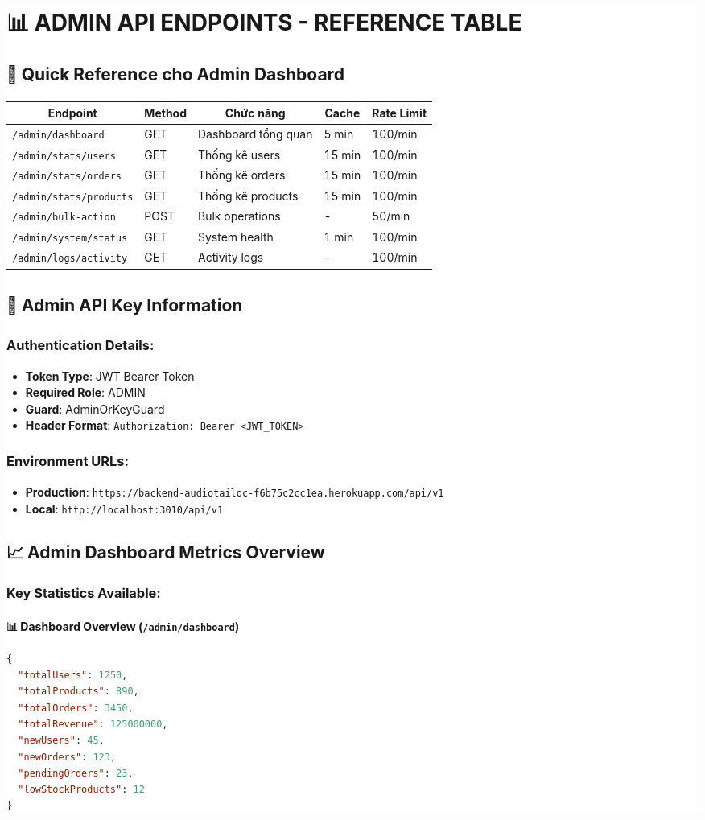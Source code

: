 # 📊 ADMIN API ENDPOINTS - REFERENCE TABLE

## 🚀 Quick Reference cho Admin Dashboard

| Endpoint | Method | Chức năng | Cache | Rate Limit |
|----------|---------|-----------|-------|------------|
| `/admin/dashboard` | GET | Dashboard tổng quan | 5 min | 100/min |
| `/admin/stats/users` | GET | Thống kê users | 15 min | 100/min |
| `/admin/stats/orders` | GET | Thống kê orders | 15 min | 100/min |
| `/admin/stats/products` | GET | Thống kê products | 15 min | 100/min |
| `/admin/bulk-action` | POST | Bulk operations | - | 50/min |
| `/admin/system/status` | GET | System health | 1 min | 100/min |
| `/admin/logs/activity` | GET | Activity logs | - | 100/min |

## 🔑 Admin API Key Information

### Authentication Details:
- **Token Type**: JWT Bearer Token
- **Required Role**: ADMIN
- **Guard**: AdminOrKeyGuard
- **Header Format**: `Authorization: Bearer <JWT_TOKEN>`

### Environment URLs:
- **Production**: `https://backend-audiotailoc-f6b75c2cc1ea.herokuapp.com/api/v1`
- **Local**: `http://localhost:3010/api/v1`

## 📈 Admin Dashboard Metrics Overview

### Key Statistics Available:

#### 📊 Dashboard Overview (`/admin/dashboard`)
```json
{
  "totalUsers": 1250,
  "totalProducts": 890,
  "totalOrders": 3450,
  "totalRevenue": 125000000,
  "newUsers": 45,
  "newOrders": 123,
  "pendingOrders": 23,
  "lowStockProducts": 12
}
```
